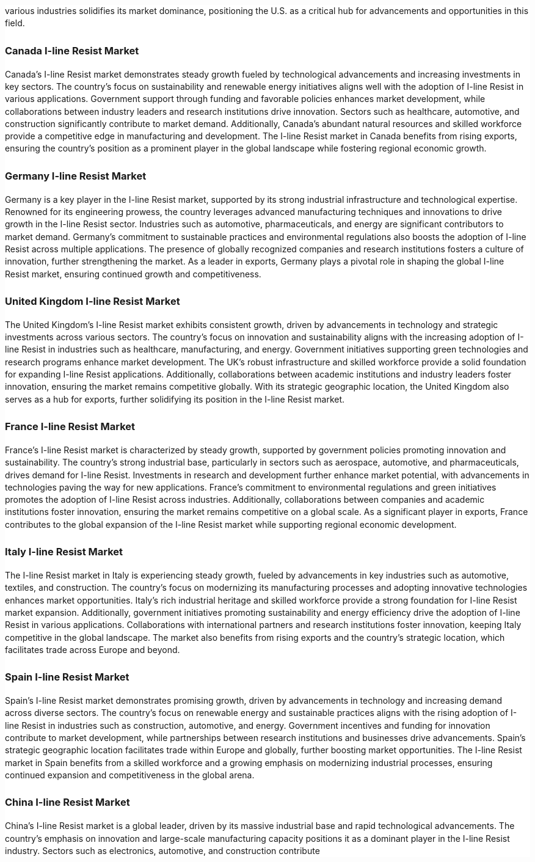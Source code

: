 various industries solidifies its market dominance, positioning the U.S. as a critical hub for advancements and opportunities in this field.</p><h3>Canada I-line Resist Market</h3><p>Canada&rsquo;s I-line Resist market demonstrates steady growth fueled by technological advancements and increasing investments in key sectors. The country&rsquo;s focus on sustainability and renewable energy initiatives aligns well with the adoption of I-line Resist in various applications. Government support through funding and favorable policies enhances market development, while collaborations between industry leaders and research institutions drive innovation. Sectors such as healthcare, automotive, and construction significantly contribute to market demand. Additionally, Canada&rsquo;s abundant natural resources and skilled workforce provide a competitive edge in manufacturing and development. The I-line Resist market in Canada benefits from rising exports, ensuring the country&rsquo;s position as a prominent player in the global landscape while fostering regional economic growth.</p><h3>Germany I-line Resist Market</h3><p>Germany is a key player in the I-line Resist market, supported by its strong industrial infrastructure and technological expertise. Renowned for its engineering prowess, the country leverages advanced manufacturing techniques and innovations to drive growth in the I-line Resist sector. Industries such as automotive, pharmaceuticals, and energy are significant contributors to market demand. Germany&rsquo;s commitment to sustainable practices and environmental regulations also boosts the adoption of I-line Resist across multiple applications. The presence of globally recognized companies and research institutions fosters a culture of innovation, further strengthening the market. As a leader in exports, Germany plays a pivotal role in shaping the global I-line Resist market, ensuring continued growth and competitiveness.</p><h3>United Kingdom I-line Resist Market</h3><p>The United Kingdom&rsquo;s I-line Resist market exhibits consistent growth, driven by advancements in technology and strategic investments across various sectors. The country&rsquo;s focus on innovation and sustainability aligns with the increasing adoption of I-line Resist in industries such as healthcare, manufacturing, and energy. Government initiatives supporting green technologies and research programs enhance market development. The UK&rsquo;s robust infrastructure and skilled workforce provide a solid foundation for expanding I-line Resist applications. Additionally, collaborations between academic institutions and industry leaders foster innovation, ensuring the market remains competitive globally. With its strategic geographic location, the United Kingdom also serves as a hub for exports, further solidifying its position in the I-line Resist market.</p><h3>France I-line Resist Market</h3><p>France&rsquo;s I-line Resist market is characterized by steady growth, supported by government policies promoting innovation and sustainability. The country&rsquo;s strong industrial base, particularly in sectors such as aerospace, automotive, and pharmaceuticals, drives demand for I-line Resist. Investments in research and development further enhance market potential, with advancements in technologies paving the way for new applications. France&rsquo;s commitment to environmental regulations and green initiatives promotes the adoption of I-line Resist across industries. Additionally, collaborations between companies and academic institutions foster innovation, ensuring the market remains competitive on a global scale. As a significant player in exports, France contributes to the global expansion of the I-line Resist market while supporting regional economic development.</p><h3>Italy I-line Resist Market</h3><p>The I-line Resist market in Italy is experiencing steady growth, fueled by advancements in key industries such as automotive, textiles, and construction. The country&rsquo;s focus on modernizing its manufacturing processes and adopting innovative technologies enhances market opportunities. Italy&rsquo;s rich industrial heritage and skilled workforce provide a strong foundation for I-line Resist market expansion. Additionally, government initiatives promoting sustainability and energy efficiency drive the adoption of I-line Resist in various applications. Collaborations with international partners and research institutions foster innovation, keeping Italy competitive in the global landscape. The market also benefits from rising exports and the country&rsquo;s strategic location, which facilitates trade across Europe and beyond.</p><h3>Spain I-line Resist Market</h3><p>Spain&rsquo;s I-line Resist market demonstrates promising growth, driven by advancements in technology and increasing demand across diverse sectors. The country&rsquo;s focus on renewable energy and sustainable practices aligns with the rising adoption of I-line Resist in industries such as construction, automotive, and energy. Government incentives and funding for innovation contribute to market development, while partnerships between research institutions and businesses drive advancements. Spain&rsquo;s strategic geographic location facilitates trade within Europe and globally, further boosting market opportunities. The I-line Resist market in Spain benefits from a skilled workforce and a growing emphasis on modernizing industrial processes, ensuring continued expansion and competitiveness in the global arena.</p><h3>China I-line Resist Market</h3><p>China&rsquo;s I-line Resist market is a global leader, driven by its massive industrial base and rapid technological advancements. The country&rsquo;s emphasis on innovation and large-scale manufacturing capacity positions it as a dominant player in the I-line Resist industry. Sectors such as electronics, automotive, and construction contribute